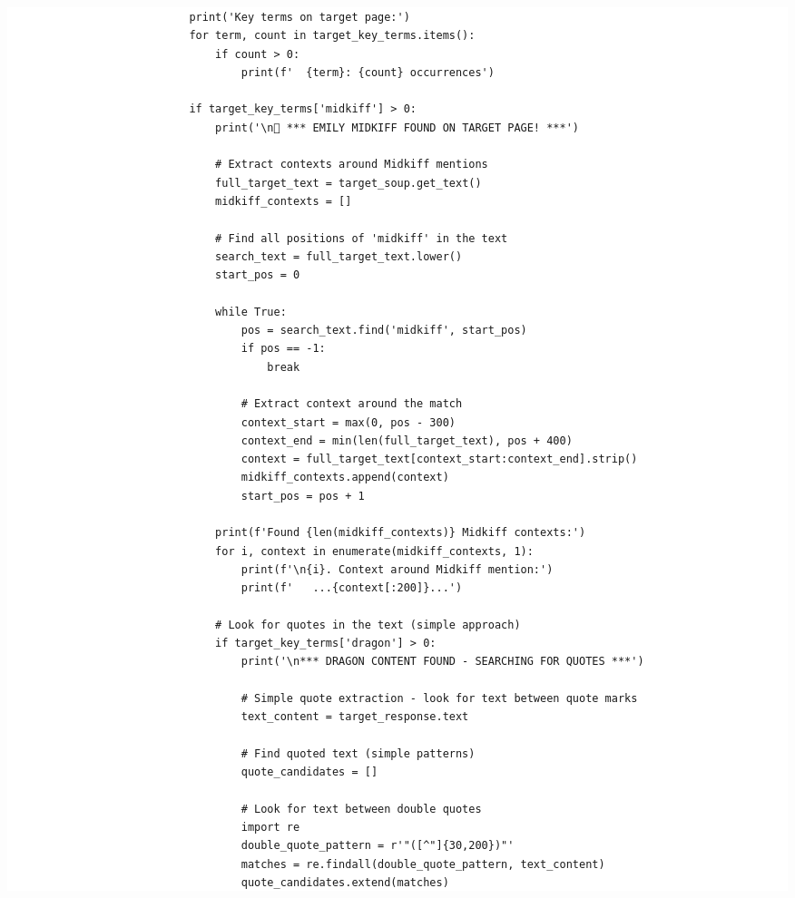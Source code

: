                                 print('Key terms on target page:')
                                for term, count in target_key_terms.items():
                                    if count > 0:
                                        print(f'  {term}: {count} occurrences')
                                
                                if target_key_terms['midkiff'] > 0:
                                    print('\n🎯 *** EMILY MIDKIFF FOUND ON TARGET PAGE! ***')
                                    
                                    # Extract contexts around Midkiff mentions
                                    full_target_text = target_soup.get_text()
                                    midkiff_contexts = []
                                    
                                    # Find all positions of 'midkiff' in the text
                                    search_text = full_target_text.lower()
                                    start_pos = 0
                                    
                                    while True:
                                        pos = search_text.find('midkiff', start_pos)
                                        if pos == -1:
                                            break
                                        
                                        # Extract context around the match
                                        context_start = max(0, pos - 300)
                                        context_end = min(len(full_target_text), pos + 400)
                                        context = full_target_text[context_start:context_end].strip()
                                        midkiff_contexts.append(context)
                                        start_pos = pos + 1
                                    
                                    print(f'Found {len(midkiff_contexts)} Midkiff contexts:')
                                    for i, context in enumerate(midkiff_contexts, 1):
                                        print(f'\n{i}. Context around Midkiff mention:')
                                        print(f'   ...{context[:200]}...')
                                    
                                    # Look for quotes in the text (simple approach)
                                    if target_key_terms['dragon'] > 0:
                                        print('\n*** DRAGON CONTENT FOUND - SEARCHING FOR QUOTES ***')
                                        
                                        # Simple quote extraction - look for text between quote marks
                                        text_content = target_response.text
                                        
                                        # Find quoted text (simple patterns)
                                        quote_candidates = []
                                        
                                        # Look for text between double quotes
                                        import re
                                        double_quote_pattern = r'"([^"]{30,200})"'
                                        matches = re.findall(double_quote_pattern, text_content)
                                        quote_candidates.extend(matches)
                                        